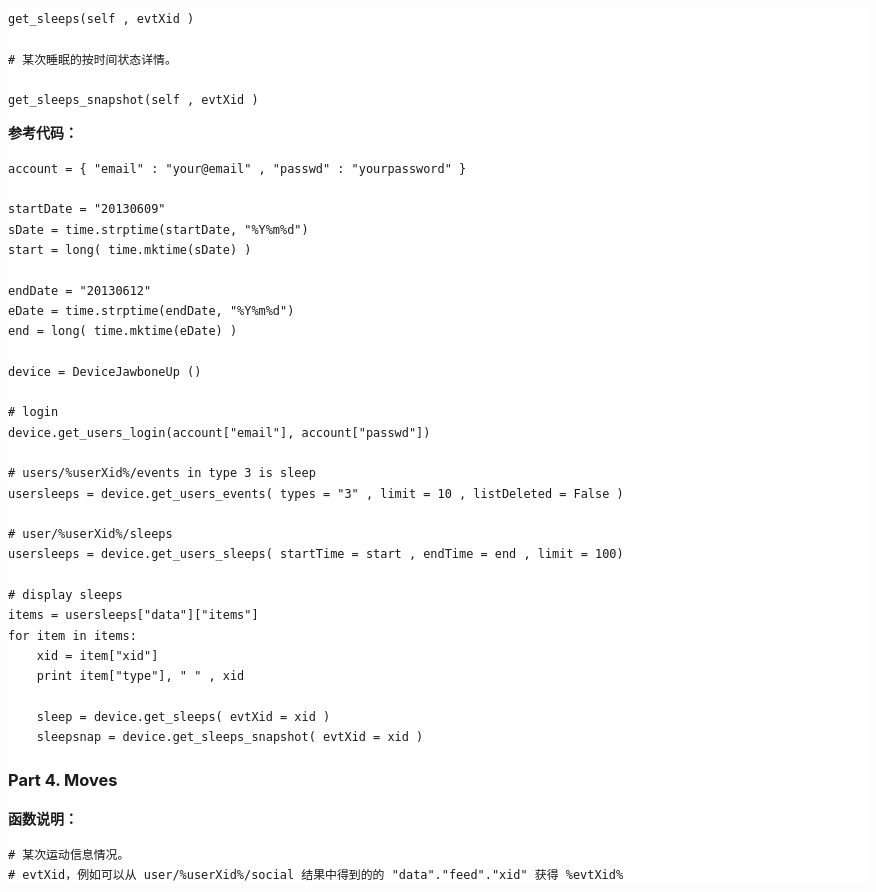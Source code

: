 	get_sleeps(self , evtXid )

	# 某次睡眠的按时间状态详情。

	get_sleeps_snapshot(self , evtXid )

	
**参考代码：**

	account = { "email" : "your@email" , "passwd" : "yourpassword" }

	startDate = "20130609"
    sDate = time.strptime(startDate, "%Y%m%d")
    start = long( time.mktime(sDate) )

	endDate = "20130612"
    eDate = time.strptime(endDate, "%Y%m%d")
    end = long( time.mktime(eDate) )

    device = DeviceJawboneUp ()

	# login
    device.get_users_login(account["email"], account["passwd"])

	# users/%userXid%/events in type 3 is sleep 
	usersleeps = device.get_users_events( types = "3" , limit = 10 , listDeleted = False )
    
	# user/%userXid%/sleeps
    usersleeps = device.get_users_sleeps( startTime = start , endTime = end , limit = 100)

	# display sleeps
	items = usersleeps["data"]["items"]
	for item in items:
		xid = item["xid"]
		print item["type"], " " , xid

        sleep = device.get_sleeps( evtXid = xid )
        sleepsnap = device.get_sleeps_snapshot( evtXid = xid )


### Part 4. Moves ###

**函数说明：**

	# 某次运动信息情况。
	# evtXid，例如可以从 user/%userXid%/social 结果中得到的的 "data"."feed"."xid" 获得 %evtXid%
